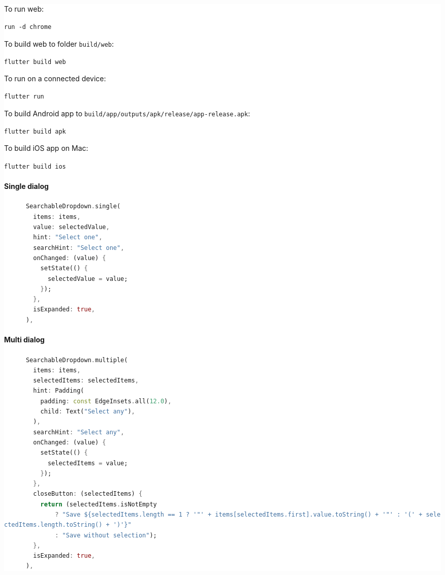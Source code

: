 To run web:
```
run -d chrome
```

To build web to folder `build/web`:
```
flutter build web
```

To run on a connected device:
```
flutter run
```

To build Android app to `build/app/outputs/apk/release/app-release.apk`:
```
flutter build apk
```

To build iOS app on Mac:
```
flutter build ios
```

#### Single dialog
```dart
      SearchableDropdown.single(
        items: items,
        value: selectedValue,
        hint: "Select one",
        searchHint: "Select one",
        onChanged: (value) {
          setState(() {
            selectedValue = value;
          });
        },
        isExpanded: true,
      ),
```
#### Multi dialog
```dart
      SearchableDropdown.multiple(
        items: items,
        selectedItems: selectedItems,
        hint: Padding(
          padding: const EdgeInsets.all(12.0),
          child: Text("Select any"),
        ),
        searchHint: "Select any",
        onChanged: (value) {
          setState(() {
            selectedItems = value;
          });
        },
        closeButton: (selectedItems) {
          return (selectedItems.isNotEmpty
              ? "Save ${selectedItems.length == 1 ? '"' + items[selectedItems.first].value.toString() + '"' : '(' + selectedItems.length.toString() + ')'}"
              : "Save without selection");
        },
        isExpanded: true,
      ),
```
